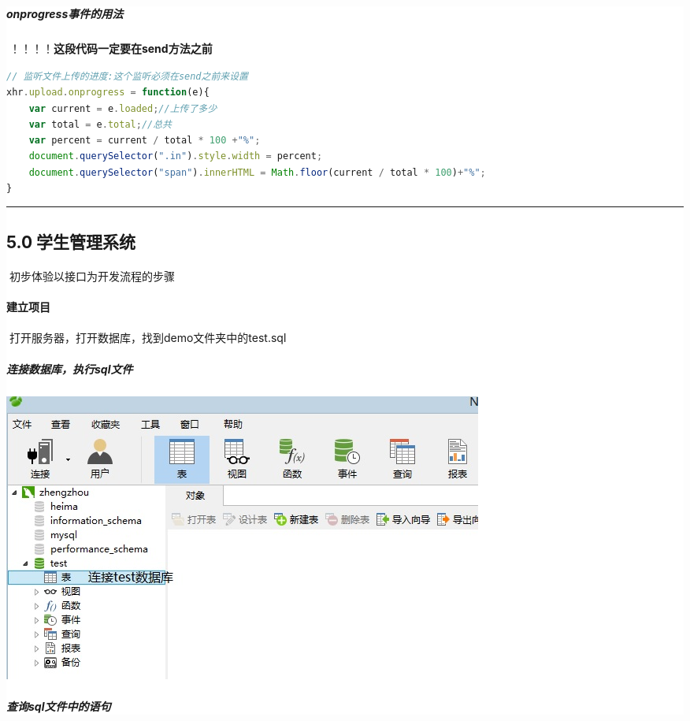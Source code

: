 

##### onprogress事件的用法

​	！！！！__这段代码一定要在send方法之前__

```javascript
// 监听文件上传的进度:这个监听必须在send之前来设置
xhr.upload.onprogress = function(e){
	var current = e.loaded;//上传了多少
    var total = e.total;//总共
    var percent = current / total * 100 +"%";
    document.querySelector(".in").style.width = percent;
    document.querySelector("span").innerHTML = Math.floor(current / total * 100)+"%";
}
```



---



## 5.0 学生管理系统

​	初步体验以接口为开发流程的步骤

#### 建立项目

​	打开服务器，打开数据库，找到demo文件夹中的test.sql

##### 连接数据库，执行sql文件

![connect-sql](images\connect-sql.jpg)



##### 查询sql文件中的语句
